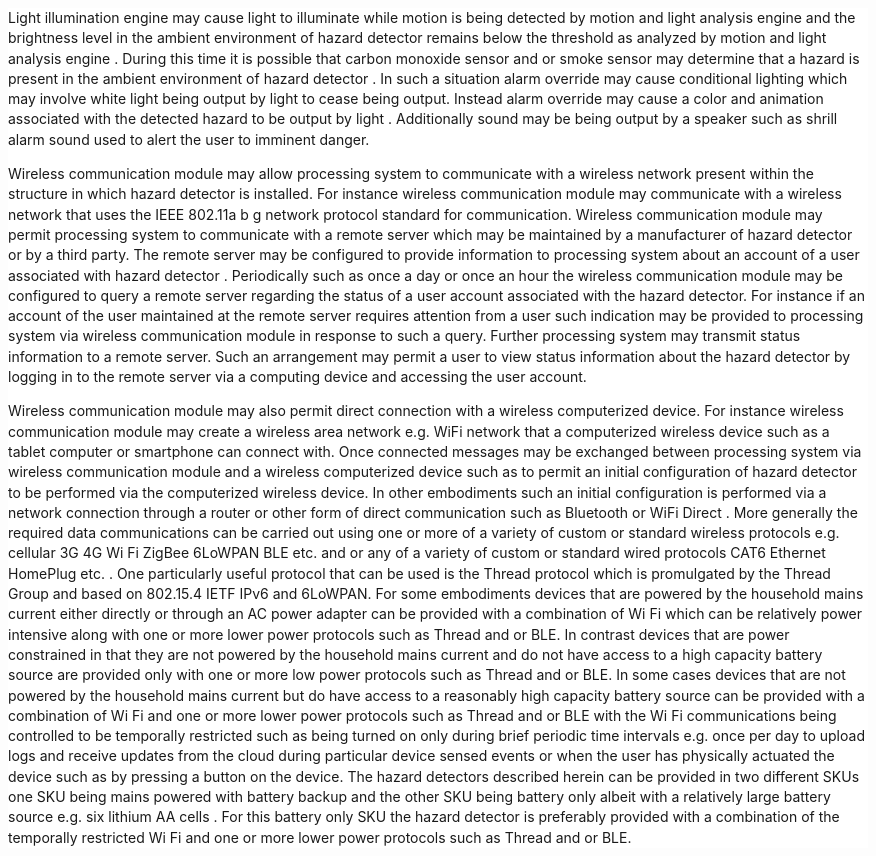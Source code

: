 Light illumination engine may cause light to illuminate while motion is being detected by motion and light analysis engine and the brightness level in the ambient environment of hazard detector remains below the threshold as analyzed by motion and light analysis engine . During this time it is possible that carbon monoxide sensor and or smoke sensor may determine that a hazard is present in the ambient environment of hazard detector . In such a situation alarm override may cause conditional lighting which may involve white light being output by light to cease being output. Instead alarm override may cause a color and animation associated with the detected hazard to be output by light . Additionally sound may be being output by a speaker such as shrill alarm sound used to alert the user to imminent danger.

Wireless communication module may allow processing system to communicate with a wireless network present within the structure in which hazard detector is installed. For instance wireless communication module may communicate with a wireless network that uses the IEEE 802.11a b g network protocol standard for communication. Wireless communication module may permit processing system to communicate with a remote server which may be maintained by a manufacturer of hazard detector or by a third party. The remote server may be configured to provide information to processing system about an account of a user associated with hazard detector . Periodically such as once a day or once an hour the wireless communication module may be configured to query a remote server regarding the status of a user account associated with the hazard detector. For instance if an account of the user maintained at the remote server requires attention from a user such indication may be provided to processing system via wireless communication module in response to such a query. Further processing system may transmit status information to a remote server. Such an arrangement may permit a user to view status information about the hazard detector by logging in to the remote server via a computing device and accessing the user account.

Wireless communication module may also permit direct connection with a wireless computerized device. For instance wireless communication module may create a wireless area network e.g. WiFi network that a computerized wireless device such as a tablet computer or smartphone can connect with. Once connected messages may be exchanged between processing system via wireless communication module and a wireless computerized device such as to permit an initial configuration of hazard detector to be performed via the computerized wireless device. In other embodiments such an initial configuration is performed via a network connection through a router or other form of direct communication such as Bluetooth or WiFi Direct . More generally the required data communications can be carried out using one or more of a variety of custom or standard wireless protocols e.g. cellular 3G 4G Wi Fi ZigBee 6LoWPAN BLE etc. and or any of a variety of custom or standard wired protocols CAT6 Ethernet HomePlug etc. . One particularly useful protocol that can be used is the Thread protocol which is promulgated by the Thread Group and based on 802.15.4 IETF IPv6 and 6LoWPAN. For some embodiments devices that are powered by the household mains current either directly or through an AC power adapter can be provided with a combination of Wi Fi which can be relatively power intensive along with one or more lower power protocols such as Thread and or BLE. In contrast devices that are power constrained in that they are not powered by the household mains current and do not have access to a high capacity battery source are provided only with one or more low power protocols such as Thread and or BLE. In some cases devices that are not powered by the household mains current but do have access to a reasonably high capacity battery source can be provided with a combination of Wi Fi and one or more lower power protocols such as Thread and or BLE with the Wi Fi communications being controlled to be temporally restricted such as being turned on only during brief periodic time intervals e.g. once per day to upload logs and receive updates from the cloud during particular device sensed events or when the user has physically actuated the device such as by pressing a button on the device. The hazard detectors described herein can be provided in two different SKUs one SKU being mains powered with battery backup and the other SKU being battery only albeit with a relatively large battery source e.g. six lithium AA cells . For this battery only SKU the hazard detector is preferably provided with a combination of the temporally restricted Wi Fi and one or more lower power protocols such as Thread and or BLE.
